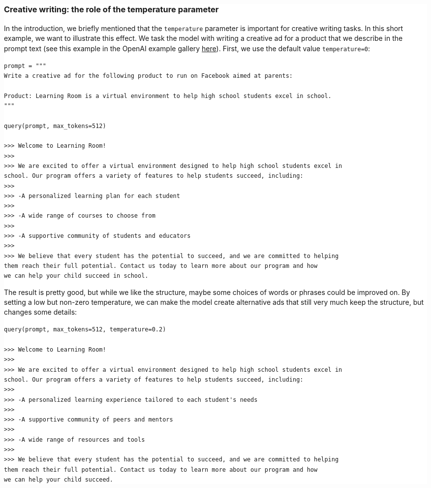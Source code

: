 ### Creative writing: the role of the temperature parameter

In the introduction, we briefly mentioned that the `temperature` parameter is important for creative writing tasks. In this short example, we want to illustrate this effect. We task the model with writing a creative ad for a product that we describe in the prompt text (see this example in the OpenAI example gallery [here](https://beta.openai.com/examples/default-ad-product-description)). First, we use the default value `temperature=0`:

```
prompt = """
Write a creative ad for the following product to run on Facebook aimed at parents:

Product: Learning Room is a virtual environment to help high school students excel in school.
"""

query(prompt, max_tokens=512)

>>> Welcome to Learning Room!
>>> 
>>> We are excited to offer a virtual environment designed to help high school students excel in 
school. Our program offers a variety of features to help students succeed, including:
>>> 
>>> -A personalized learning plan for each student
>>> 
>>> -A wide range of courses to choose from
>>> 
>>> -A supportive community of students and educators
>>> 
>>> We believe that every student has the potential to succeed, and we are committed to helping 
them reach their full potential. Contact us today to learn more about our program and how 
we can help your child succeed in school.
```

The result is pretty good, but while we like the structure, maybe some choices of words or phrases could be improved on. By setting a low but non-zero temperature, we can make the model create alternative ads that still very much keep the structure, but changes some details:

```
query(prompt, max_tokens=512, temperature=0.2)

>>> Welcome to Learning Room!
>>> 
>>> We are excited to offer a virtual environment designed to help high school students excel in 
school. Our program offers a variety of features to help students succeed, including:
>>> 
>>> -A personalized learning experience tailored to each student's needs
>>> 
>>> -A supportive community of peers and mentors
>>> 
>>> -A wide range of resources and tools
>>> 
>>> We believe that every student has the potential to succeed, and we are committed to helping 
them reach their full potential. Contact us today to learn more about our program and how 
we can help your child succeed.
```
